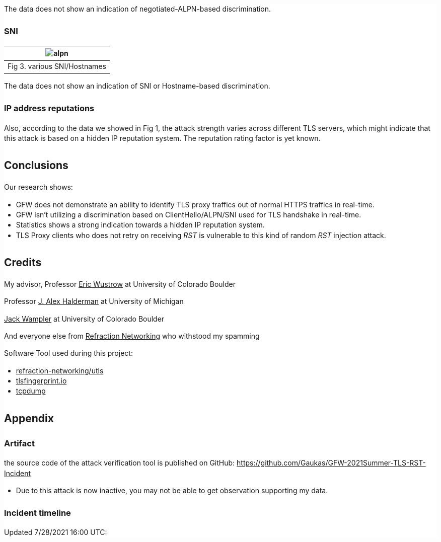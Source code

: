 The data does not show an indication of negotiated-ALPN-based discrimination.

### SNI
| ![alpn](/images/china-tls-proxy/sni.png) |
| :--: |
| Fig 3. various SNI/Hostnames |

The data does not show an indication of SNI or Hostname-based discrimination.

### IP address reputations
Also, according to the data we showed in Fig 1, the attack strength varies across different TLS servers, which might indicate that this attack is based on a hidden IP reputation system. The reputation rating factor is yet known.

## Conclusions
Our research shows:

- GFW does not demonstrate an ability to identify TLS proxy traffics out of normal HTTPS traffics in real-time.
- GFW isn’t utilizing a discrimination based on ClientHello/ALPN/SNI used for TLS handshake in real-time.
- Statistics shows a strong indication towards a hidden IP reputation system. 
- TLS Proxy clients who does not retry on receiving _RST_ is vulnerable to this kind of random _RST_ injection attack. 

## Credits
My advisor, Professor [Eric Wustrow](https://www.colorado.edu/ecee/eric-wustrow) at University of Colorado Boulder

Professor [J. Alex Halderman](https://eecs.engin.umich.edu/people/halderman-j-alex/) at University of Michigan

[Jack Wampler](https://scholar.google.com/citations?user=iHnZESwAAAAJ&hl=en) at University of Colorado Boulder

And everyone else from [Refraction Networking](https://refraction.network/) who withstood my spamming

Software Tool used during this project:
- [refraction-networking/utls](https://github.com/refraction-networking/utls)
- [tlsfingerprint.io](https://tlsfingerprint.io/)
- [tcpdump](https://www.tcpdump.org/)

## Appendix

### Artifact
the source code of the attack verification tool is published on GitHub: https://github.com/Gaukas/GFW-2021Summer-TLS-RST-Incident 
- Due to this attack is now inactive, you may not be able to get observation supporting my data.

### Incident timeline
Updated 7/28/2021 16:00 UTC:
